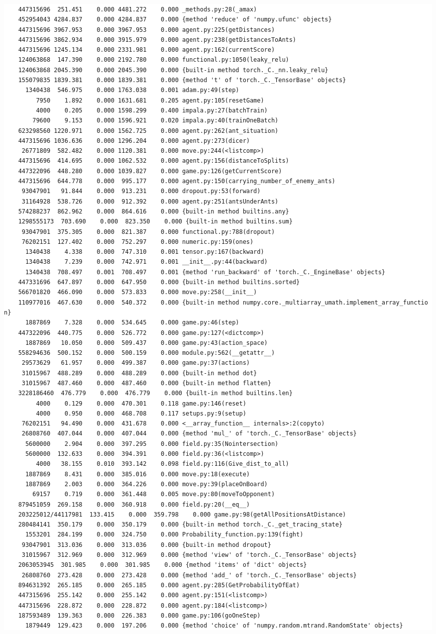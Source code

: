         447315696  251.451    0.000 4481.272    0.000 _methods.py:28(_amax)
        452954043 4284.837    0.000 4284.837    0.000 {method 'reduce' of 'numpy.ufunc' objects}
        447315696 3967.953    0.000 3967.953    0.000 agent.py:225(getDistances)
        447315696 3862.934    0.000 3915.979    0.000 agent.py:238(getDistancesToAnts)
        447315696 1245.134    0.000 2331.981    0.000 agent.py:162(currentScore)
        124063868  147.390    0.000 2192.780    0.000 functional.py:1050(leaky_relu)
        124063868 2045.390    0.000 2045.390    0.000 {built-in method torch._C._nn.leaky_relu}
        155079835 1839.381    0.000 1839.381    0.000 {method 't' of 'torch._C._TensorBase' objects}
          1340438  546.975    0.000 1763.038    0.001 adam.py:49(step)
             7950    1.892    0.000 1631.681    0.205 agent.py:105(resetGame)
             4000    0.205    0.000 1598.299    0.400 impala.py:27(batchTrain)
            79600    9.153    0.000 1596.921    0.020 impala.py:40(trainOneBatch)
        623298560 1220.971    0.000 1562.725    0.000 agent.py:262(ant_situation)
        447315696 1036.636    0.000 1296.204    0.000 agent.py:273(dicer)
         26771809  582.482    0.000 1120.381    0.000 move.py:244(<listcomp>)
        447315696  414.695    0.000 1062.532    0.000 agent.py:156(distanceToSplits)
        447322096  448.280    0.000 1039.827    0.000 game.py:126(getCurrentScore)
        447315696  644.778    0.000  995.177    0.000 agent.py:150(carrying_number_of_enemy_ants)
         93047901   91.844    0.000  913.231    0.000 dropout.py:53(forward)
         31164928  538.726    0.000  912.392    0.000 agent.py:251(antsUnderAnts)
        574288237  862.962    0.000  864.616    0.000 {built-in method builtins.any}
        1298555173  703.690    0.000  823.350    0.000 {built-in method builtins.sum}
         93047901  375.305    0.000  821.387    0.000 functional.py:788(dropout)
         76202151  127.402    0.000  752.297    0.000 numeric.py:159(ones)
          1340438    4.338    0.000  747.310    0.001 tensor.py:167(backward)
          1340438    7.239    0.000  742.971    0.001 __init__.py:44(backward)
          1340438  708.497    0.001  708.497    0.001 {method 'run_backward' of 'torch._C._EngineBase' objects}
        447331696  647.897    0.000  647.950    0.000 {built-in method builtins.sorted}
        566701820  466.090    0.000  573.833    0.000 move.py:258(__init__)
        110977016  467.630    0.000  540.372    0.000 {built-in method numpy.core._multiarray_umath.implement_array_function}
          1887869    7.328    0.000  534.645    0.000 game.py:46(step)
        447322096  440.775    0.000  526.772    0.000 game.py:127(<dictcomp>)
          1887869   10.050    0.000  509.437    0.000 game.py:43(action_space)
        558294636  500.152    0.000  500.159    0.000 module.py:562(__getattr__)
         29573629   61.957    0.000  499.387    0.000 game.py:37(actions)
         31015967  488.289    0.000  488.289    0.000 {built-in method dot}
         31015967  487.460    0.000  487.460    0.000 {built-in method flatten}
        3228186460  476.779    0.000  476.779    0.000 {built-in method builtins.len}
             4000    0.129    0.000  470.301    0.118 game.py:146(reset)
             4000    0.950    0.000  468.708    0.117 setups.py:9(setup)
         76202151   94.490    0.000  431.678    0.000 <__array_function__ internals>:2(copyto)
         26808760  407.044    0.000  407.044    0.000 {method 'mul_' of 'torch._C._TensorBase' objects}
          5600000    2.904    0.000  397.295    0.000 field.py:35(Nointersection)
          5600000  132.633    0.000  394.391    0.000 field.py:36(<listcomp>)
             4000   38.155    0.010  393.142    0.098 field.py:116(Give_dist_to_all)
          1887869    8.431    0.000  385.016    0.000 move.py:18(execute)
          1887869    2.003    0.000  364.226    0.000 move.py:39(placeOnBoard)
            69157    0.719    0.000  361.448    0.005 move.py:80(moveToOpponent)
        879451059  269.158    0.000  360.918    0.000 field.py:20(__eq__)
        203225012/44117981  133.415    0.000  359.798    0.000 game.py:98(getAllPositionsAtDistance)
        280484141  350.179    0.000  350.179    0.000 {built-in method torch._C._get_tracing_state}
          1553201  284.199    0.000  324.750    0.000 Probability_function.py:139(fight)
         93047901  313.036    0.000  313.036    0.000 {built-in method dropout}
         31015967  312.969    0.000  312.969    0.000 {method 'view' of 'torch._C._TensorBase' objects}
        2063053945  301.985    0.000  301.985    0.000 {method 'items' of 'dict' objects}
         26808760  273.428    0.000  273.428    0.000 {method 'add_' of 'torch._C._TensorBase' objects}
        894631392  265.185    0.000  265.185    0.000 agent.py:285(GetProbabilityOfEat)
        447315696  255.142    0.000  255.142    0.000 agent.py:151(<listcomp>)
        447315696  228.872    0.000  228.872    0.000 agent.py:184(<listcomp>)
        187593489  139.363    0.000  226.383    0.000 game.py:106(goOneStep)
          1879449  129.423    0.000  197.206    0.000 {method 'choice' of 'numpy.random.mtrand.RandomState' objects}